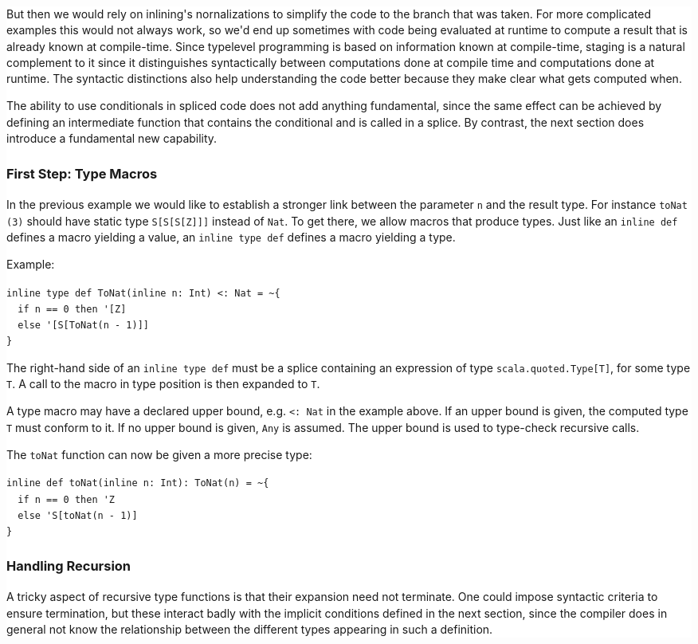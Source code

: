 But then we would rely on inlining's nornalizations to simplify the
code to the branch that was taken. For more complicated examples this
would not always work, so we'd end up sometimes with code being
evaluated at runtime to compute a result that is already known at
compile-time. Since typelevel programming is based on information
known at compile-time, staging is a natural complement to it since it
distinguishes syntactically between computations done at compile time
and computations done at runtime. The syntactic distinctions also help
understanding the code better because they make clear what gets
computed when.

The ability to use conditionals in spliced code does not add anything
fundamental, since the same effect can be achieved by defining an
intermediate function that contains the conditional and is called in a
splice. By contrast, the next section does introduce a fundamental new
capability.

### First Step: Type Macros

In the previous example we would like to establish a stronger link
between the parameter `n` and the result type. For instance `toNat(3)`
should have static type `S[S[S[Z]]]` instead of `Nat`. To
get there, we allow macros that produce types. Just like an `inline
def` defines a macro yielding a value, an `inline type def` defines a macro
yielding a type.

Example:

    inline type def ToNat(inline n: Int) <: Nat = ~{
      if n == 0 then '[Z]
      else '[S[ToNat(n - 1)]]
    }

The right-hand side of an `inline type def` must be a splice
containing an expression of type `scala.quoted.Type[T]`, for some type
`T`.  A call to the macro in type position is then expanded to `T`.

A type macro may have a declared upper bound, e.g. `<: Nat` in the
example above. If an upper bound is given, the computed type `T` must
conform to it.  If no upper bound is given, `Any` is assumed. The
upper bound is used to type-check recursive calls.

The `toNat` function can now be given a more precise type:

    inline def toNat(inline n: Int): ToNat(n) = ~{
      if n == 0 then 'Z
      else 'S[toNat(n - 1)]
    }

### Handling Recursion

A tricky aspect of recursive type functions is that their expansion
need not terminate. One could impose syntactic criteria to ensure
termination, but these interact badly with the implicit conditions
defined in the next section, since the compiler does in general not
know the relationship between the different types appearing in such a
definition.
